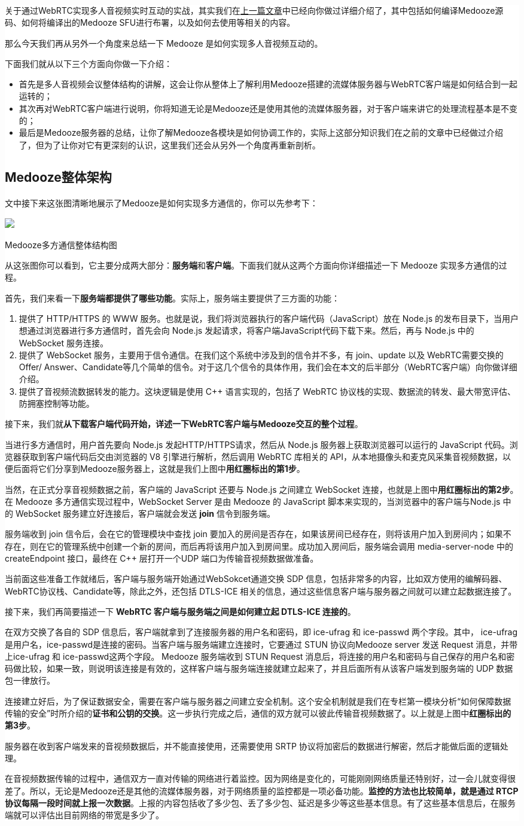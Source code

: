 关于通过WebRTC实现多人音视频实时互动的实战，其实我们在[上一篇文章](https://time.geekbang.org/column/article/137836)中已经向你做过详细介绍了，其中包括如何编译Medooze源码、如何将编译出的Medooze SFU进行布署，以及如何去使用等相关的内容。

那么今天我们再从另外一个角度来总结一下 Medooze 是如何实现多人音视频互动的。

下面我们就从以下三个方面向你做一下介绍：

- 首先是多人音视频会议整体结构的讲解，这会让你从整体上了解利用Medooze搭建的流媒体服务器与WebRTC客户端是如何结合到一起运转的；
- 其次再对WebRTC客户端进行说明，你将知道无论是Medooze还是使用其他的流媒体服务器，对于客户端来讲它的处理流程基本是不变的；
- 最后是Medooze服务器的总结，让你了解Medooze各模块是如何协调工作的，实际上这部分知识我们在之前的文章中已经做过介绍了，但为了让你对它有更深刻的认识，这里我们还会从另外一个角度再重新剖析。

## Medooze整体架构

文中接下来这张图清晰地展示了Medooze是如何实现多方通信的，你可以先参考下：

![](https://static001.geekbang.org/resource/image/07/c3/07198d161bdd52309a6aabcb507c99c3.png?wh=1142%2A776)

Medooze多方通信整体结构图

从这张图你可以看到，它主要分成两大部分：**服务端**和**客户端**。下面我们就从这两个方面向你详细描述一下 Medooze 实现多方通信的过程。

首先，我们来看一下**服务端都提供了哪些功能**。实际上，服务端主要提供了三方面的功能：

1. 提供了 HTTP/HTTPS 的 WWW 服务。也就是说，我们将浏览器执行的客户端代码（JavaScript）放在 Node.js 的发布目录下，当用户想通过浏览器进行多方通信时，首先会向 Node.js 发起请求，将客户端JavaScript代码下载下来。然后，再与 Node.js 中的 WebSocket 服务连接。
2. 提供了 WebSocket 服务，主要用于信令通信。在我们这个系统中涉及到的信令并不多，有 join、update 以及 WebRTC需要交换的 Offer/ Answer、Candidate等几个简单的信令。对于这几个信令的具体作用，我们会在本文的后半部分（WebRTC客户端）向你做详细介绍。
3. 提供了音视频流数据转发的能力。这块逻辑是使用 C++ 语言实现的，包括了 WebRTC 协议栈的实现、数据流的转发、最大带宽评估、防拥塞控制等功能。

接下来，我们就**从下载客户端代码开始，详述一下WebRTC客户端与Medooze交互的整个过程**。

当进行多方通信时，用户首先要向 Node.js 发起HTTP/HTTPS请求，然后从 Node.js 服务器上获取浏览器可以运行的 JavaScript 代码。浏览器获取到客户端代码后交由浏览器的 V8 引擎进行解析，然后调用 WebRTC 库相关的 API，从本地摄像头和麦克风采集音视频数据，以便后面将它们分享到Medooze服务器上，这就是我们上图中**用红圈标出的第1步**。

当然，在正式分享音视频数据之前，客户端的 JavaScript 还要与 Node.js 之间建立 WebSocket 连接，也就是上图中**用红圈标出的第2步**。在 Medooze 多方通信实现过程中，WebSocket Server 是由 Medooze 的 JavaScript 脚本来实现的，当浏览器中的客户端与Node.js 中的 WebSocket 服务建立好连接后，客户端就会发送 **join** 信令到服务端。

服务端收到 join 信令后，会在它的管理模块中查找 join 要加入的房间是否存在，如果该房间已经存在，则将该用户加入到房间内；如果不存在，则在它的管理系统中创建一个新的房间，而后再将该用户加入到房间里。成功加入房间后，服务端会调用 media-server-node 中的 createEndpoint 接口，最终在 C++ 层打开一个UDP 端口为传输音视频数据做准备。

当前面这些准备工作就绪后，客户端与服务端开始通过WebSokcet通道交换 SDP 信息，包括非常多的内容，比如双方使用的编解码器、WebRTC协议栈、Candidate等，除此之外，还包括 DTLS-ICE 相关的信息，通过这些信息客户端与服务器之间就可以建立起数据连接了。

接下来，我们再简要描述一下 **WebRTC 客户端与服务端之间是如何建立起 DTLS-ICE 连接的**。

在双方交换了各自的 SDP 信息后，客户端就拿到了连接服务器的用户名和密码，即 ice-ufrag 和 ice-passwd 两个字段。其中， ice-ufrag 是用户名，ice-passwd是连接的密码。当客户端与服务端建立连接时，它要通过 STUN 协议向Medooze server 发送 Request 消息，并带上ice-ufrag 和 ice-passwd这两个字段。 Medooze 服务端收到 STUN Request 消息后，将连接的用户名和密码与自己保存的用户名和密码做比较，如果一致，则说明该连接是有效的，这样客户端与服务端连接就建立起来了，并且后面所有从该客户端发到服务端的 UDP 数据包一律放行。

连接建立好后，为了保证数据安全，需要在客户端与服务器之间建立安全机制。这个安全机制就是我们在专栏第一模块分析“如何保障数据传输的安全”时所介绍的**证书和公钥的交换**。这一步执行完成之后，通信的双方就可以彼此传输音视频数据了。以上就是上图中**红圈标出的第3步**。

服务器在收到客户端发来的音视频数据后，并不能直接使用，还需要使用 SRTP 协议将加密后的数据进行解密，然后才能做后面的逻辑处理。

在音视频数据传输的过程中，通信双方一直对传输的网络进行着监控。因为网络是变化的，可能刚刚网络质量还特别好，过一会儿就变得很差了。所以，无论是Medooze还是其他的流媒体服务器，对于网络质量的监控都是一项必备功能。**监控的方法也比较简单，就是通过 RTCP 协议每隔一段时间就上报一次数据**。上报的内容包括收了多少包、丢了多少包、延迟是多少等这些基本信息。有了这些基本信息后，在服务端就可以评估出目前网络的带宽是多少了。
